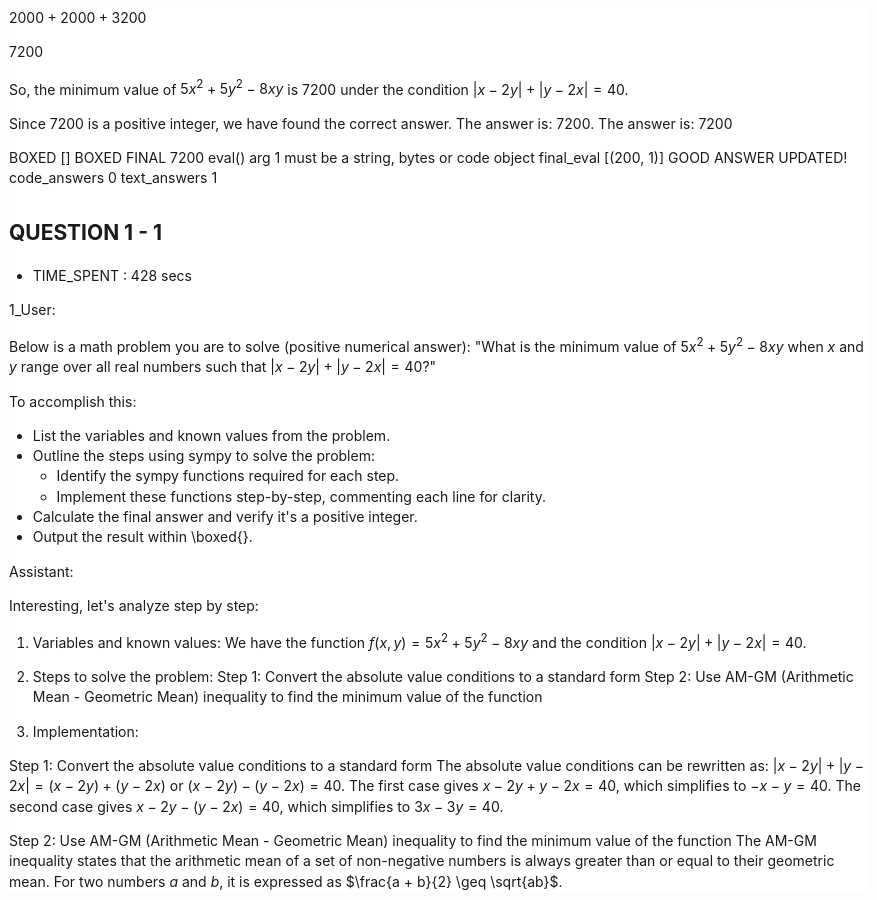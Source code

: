 $2000 + 2000 + 3200$

$7200$

So, the minimum value of $5x^2 + 5y^2 - 8xy$ is 7200 under the condition $|x - 2y| + |y - 2x| = 40$. 

Since 7200 is a positive integer, we have found the correct answer. The answer is: $7200$.
The answer is: $7200$

BOXED []
BOXED FINAL 7200
eval() arg 1 must be a string, bytes or code object final_eval
[(200, 1)]
GOOD ANSWER UPDATED!
code_answers 0 text_answers 1



## QUESTION 1 - 1 
- TIME_SPENT : 428 secs

1_User:

Below is a math problem you are to solve (positive numerical answer):
"What is the minimum value of $5x^2+5y^2-8xy$ when $x$ and $y$ range over all real numbers such that $|x-2y| + |y-2x| = 40$?"

To accomplish this:
- List the variables and known values from the problem.
- Outline the steps using sympy to solve the problem:
  * Identify the sympy functions required for each step.
  * Implement these functions step-by-step, commenting each line for clarity.
- Calculate the final answer and verify it's a positive integer.
- Output the result within \boxed{}.

Assistant:

Interesting, let's analyze step by step:



1. Variables and known values:
   We have the function $f(x, y) = 5x^2 + 5y^2 - 8xy$ and the condition $|x - 2y| + |y - 2x| = 40$.

2. Steps to solve the problem:
   Step 1: Convert the absolute value conditions to a standard form
   Step 2: Use AM-GM (Arithmetic Mean - Geometric Mean) inequality to find the minimum value of the function

3. Implementation:

Step 1: Convert the absolute value conditions to a standard form
The absolute value conditions can be rewritten as:
$|x - 2y| + |y - 2x| = (x - 2y) + (y - 2x)$ or $(x - 2y) - (y - 2x) = 40$.
The first case gives $x - 2y + y - 2x = 40$, which simplifies to $-x - y = 40$.
The second case gives $x - 2y - (y - 2x) = 40$, which simplifies to $3x - 3y = 40$.

Step 2: Use AM-GM (Arithmetic Mean - Geometric Mean) inequality to find the minimum value of the function
The AM-GM inequality states that the arithmetic mean of a set of non-negative numbers is always greater than or equal to their geometric mean. For two numbers $a$ and $b$, it is expressed as $\frac{a + b}{2} \geq \sqrt{ab}$.
